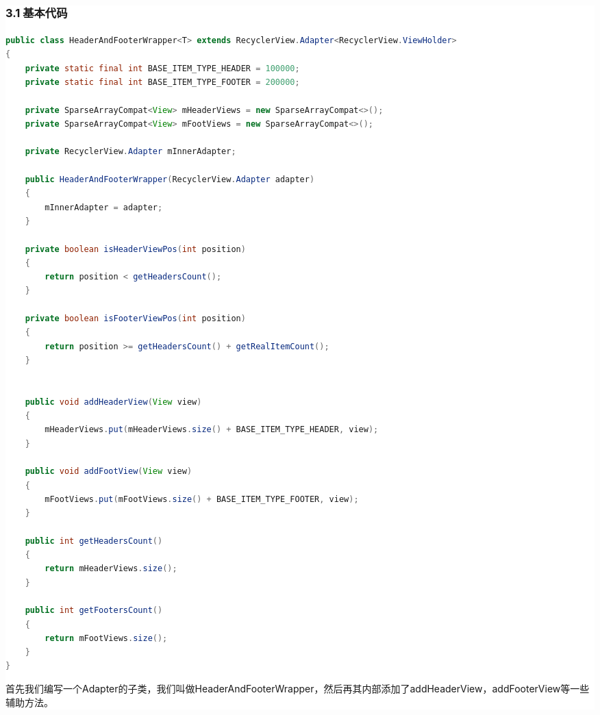 ### 3.1 基本代码

```java
public class HeaderAndFooterWrapper<T> extends RecyclerView.Adapter<RecyclerView.ViewHolder>
{
    private static final int BASE_ITEM_TYPE_HEADER = 100000;
    private static final int BASE_ITEM_TYPE_FOOTER = 200000;

    private SparseArrayCompat<View> mHeaderViews = new SparseArrayCompat<>();
    private SparseArrayCompat<View> mFootViews = new SparseArrayCompat<>();

    private RecyclerView.Adapter mInnerAdapter;

    public HeaderAndFooterWrapper(RecyclerView.Adapter adapter)
    {
        mInnerAdapter = adapter;
    }

    private boolean isHeaderViewPos(int position)
    {
        return position < getHeadersCount();
    }

    private boolean isFooterViewPos(int position)
    {
        return position >= getHeadersCount() + getRealItemCount();
    }


    public void addHeaderView(View view)
    {
        mHeaderViews.put(mHeaderViews.size() + BASE_ITEM_TYPE_HEADER, view);
    }

    public void addFootView(View view)
    {
        mFootViews.put(mFootViews.size() + BASE_ITEM_TYPE_FOOTER, view);
    }

    public int getHeadersCount()
    {
        return mHeaderViews.size();
    }

    public int getFootersCount()
    {
        return mFootViews.size();
    }
}
```

首先我们编写一个Adapter的子类，我们叫做HeaderAndFooterWrapper，然后再其内部添加了addHeaderView，addFooterView等一些辅助方法。
